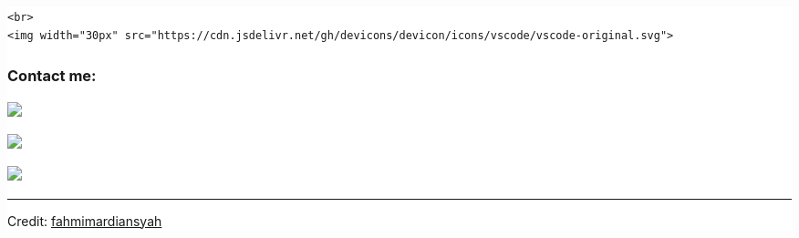     <br>
    <img width="30px" src="https://cdn.jsdelivr.net/gh/devicons/devicon/icons/vscode/vscode-original.svg">
  </kbd>
</p>
<h3 id="contact-me">Contact me:</h3>
<p>
  <a href="https://github.com/fahmimardiansyah" target="_blank">
    <img src="https://img.shields.io/badge/fahmimardiansyah?style=for-the-badge&logo=github">
  </a>
</p>
<p>
  <a href="mailto:fahmiimardiansyah@gmail.com" target="_blank">
    <img src="https://img.shields.io/badge/fahmiimardiansyah@gmail.com-teal?style=for-the-badge&logo=gmail">
  </a>
</p>
<p>
  <a href="https://instagram.com/@baylayian" target="_blank">
    <img src="https://img.shields.io/badge/Instagram-@baylayian-purple?style=for-the-badge&logo=instagram">
  </a>
</p>
<hr>

<p>Credit: <a href="https://github.com/fahmimardiansyah">fahmimardiansyah</a></p> 
